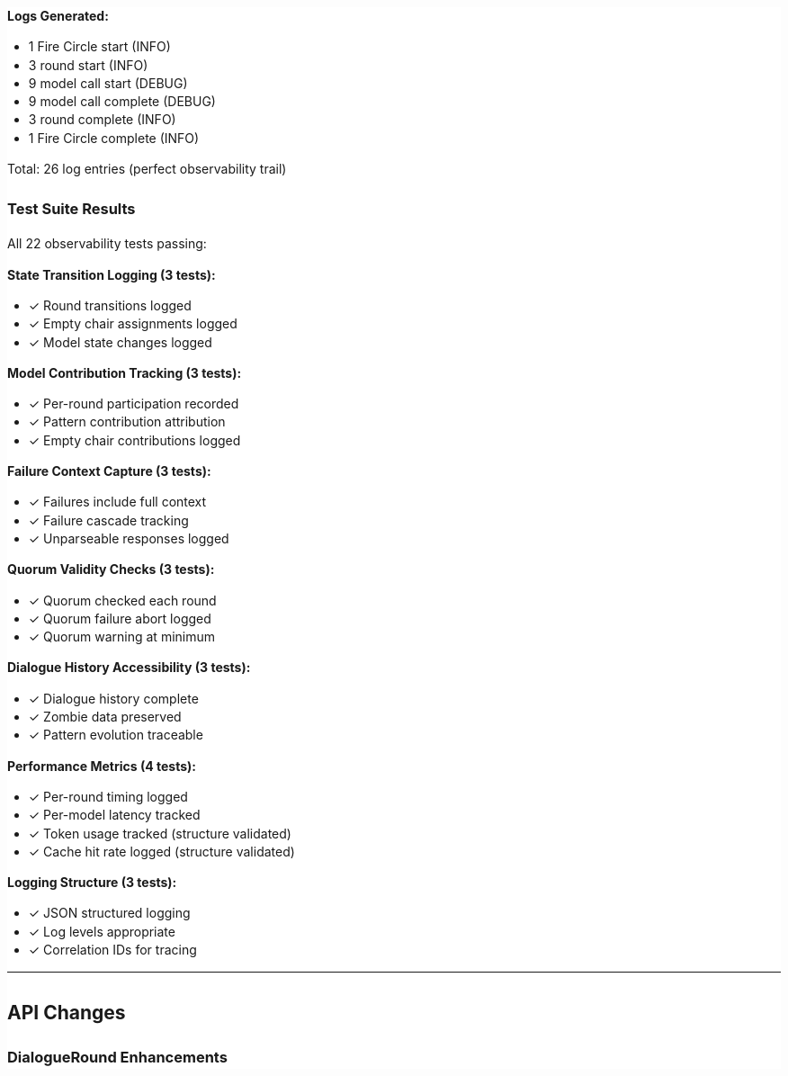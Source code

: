 **Logs Generated:**
- 1 Fire Circle start (INFO)
- 3 round start (INFO)
- 9 model call start (DEBUG)
- 9 model call complete (DEBUG)
- 3 round complete (INFO)
- 1 Fire Circle complete (INFO)

Total: 26 log entries (perfect observability trail)

### Test Suite Results

All 22 observability tests passing:

**State Transition Logging (3 tests):**
- ✓ Round transitions logged
- ✓ Empty chair assignments logged
- ✓ Model state changes logged

**Model Contribution Tracking (3 tests):**
- ✓ Per-round participation recorded
- ✓ Pattern contribution attribution
- ✓ Empty chair contributions logged

**Failure Context Capture (3 tests):**
- ✓ Failures include full context
- ✓ Failure cascade tracking
- ✓ Unparseable responses logged

**Quorum Validity Checks (3 tests):**
- ✓ Quorum checked each round
- ✓ Quorum failure abort logged
- ✓ Quorum warning at minimum

**Dialogue History Accessibility (3 tests):**
- ✓ Dialogue history complete
- ✓ Zombie data preserved
- ✓ Pattern evolution traceable

**Performance Metrics (4 tests):**
- ✓ Per-round timing logged
- ✓ Per-model latency tracked
- ✓ Token usage tracked (structure validated)
- ✓ Cache hit rate logged (structure validated)

**Logging Structure (3 tests):**
- ✓ JSON structured logging
- ✓ Log levels appropriate
- ✓ Correlation IDs for tracing

---

## API Changes

### DialogueRound Enhancements
